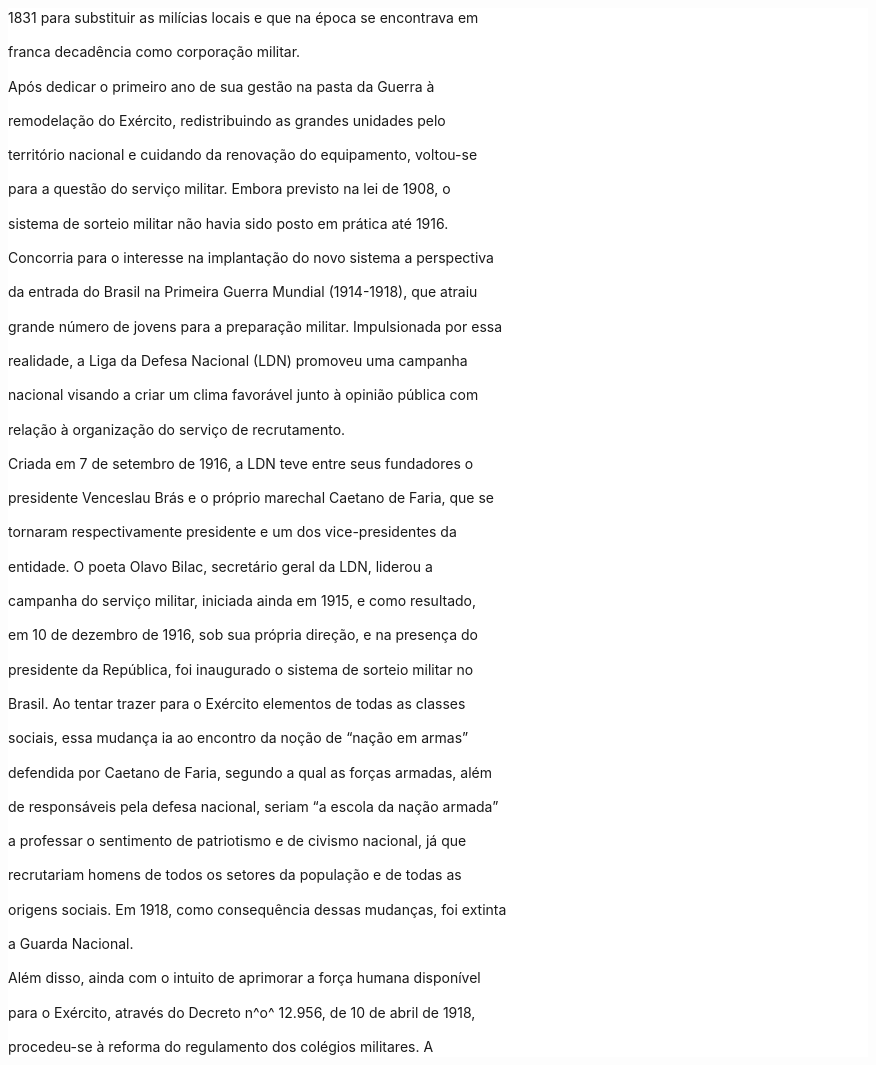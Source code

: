 1831 para substituir as milícias locais e que na época se encontrava em

franca decadência como corporação militar.



Após dedicar o primeiro ano de sua gestão na pasta da Guerra à

remodelação do Exército, redistribuindo as grandes unidades pelo

território nacional e cuidando da renovação do equipamento, voltou-se

para a questão do serviço militar. Embora previsto na lei de 1908, o

sistema de sorteio militar não havia sido posto em prática até 1916.

Concorria para o interesse na implantação do novo sistema a perspectiva

da entrada do Brasil na Primeira Guerra Mundial (1914-1918), que atraiu

grande número de jovens para a preparação militar. Impulsionada por essa

realidade, a Liga da Defesa Nacional (LDN) promoveu uma campanha

nacional visando a criar um clima favorável junto à opinião pública com

relação à organização do serviço de recrutamento.



Criada em 7 de setembro de 1916, a LDN teve entre seus fundadores o

presidente Venceslau Brás e o próprio marechal Caetano de Faria, que se

tornaram respectivamente presidente e um dos vice-presidentes da

entidade. O poeta Olavo Bilac, secretário geral da LDN, liderou a

campanha do serviço militar, iniciada ainda em 1915, e como resultado,

em 10 de dezembro de 1916, sob sua própria direção, e na presença do

presidente da República, foi inaugurado o sistema de sorteio militar no

Brasil. Ao tentar trazer para o Exército elementos de todas as classes

sociais, essa mudança ia ao encontro da noção de “nação em armas”

defendida por Caetano de Faria, segundo a qual as forças armadas, além

de responsáveis pela defesa nacional, seriam “a escola da nação armada”

a professar o sentimento de patriotismo e de civismo nacional, já que

recrutariam homens de todos os setores da população e de todas as

origens sociais. Em 1918, como consequência dessas mudanças, foi extinta

a Guarda Nacional.



Além disso, ainda com o intuito de aprimorar a força humana disponível

para o Exército, através do Decreto n^o^ 12.956, de 10 de abril de 1918,

procedeu-se à reforma do regulamento dos colégios militares. A

